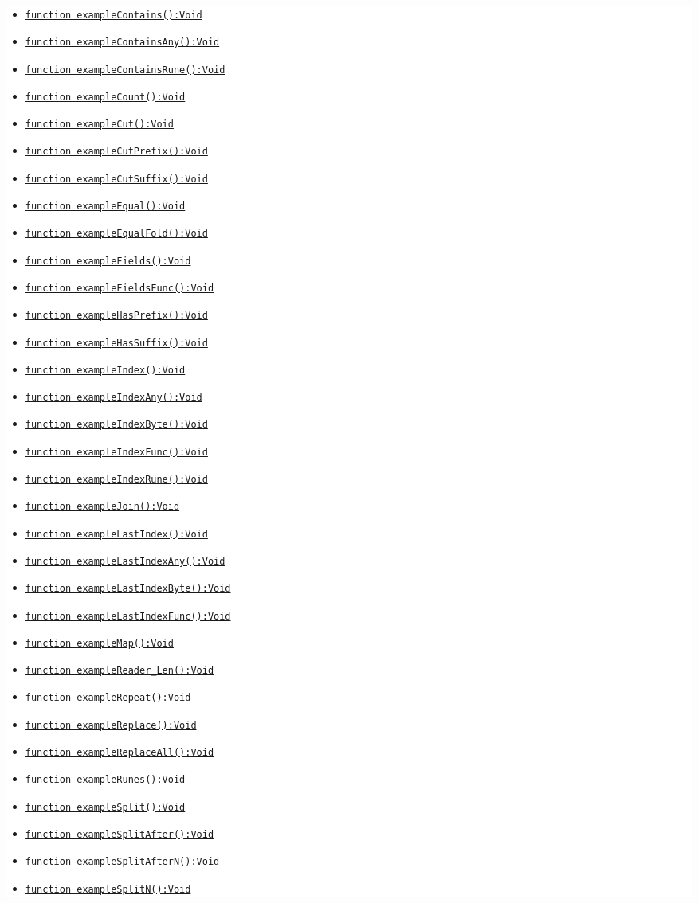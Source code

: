 - [`function exampleContains():Void`](<#function-examplecontains>)

- [`function exampleContainsAny():Void`](<#function-examplecontainsany>)

- [`function exampleContainsRune():Void`](<#function-examplecontainsrune>)

- [`function exampleCount():Void`](<#function-examplecount>)

- [`function exampleCut():Void`](<#function-examplecut>)

- [`function exampleCutPrefix():Void`](<#function-examplecutprefix>)

- [`function exampleCutSuffix():Void`](<#function-examplecutsuffix>)

- [`function exampleEqual():Void`](<#function-exampleequal>)

- [`function exampleEqualFold():Void`](<#function-exampleequalfold>)

- [`function exampleFields():Void`](<#function-examplefields>)

- [`function exampleFieldsFunc():Void`](<#function-examplefieldsfunc>)

- [`function exampleHasPrefix():Void`](<#function-examplehasprefix>)

- [`function exampleHasSuffix():Void`](<#function-examplehassuffix>)

- [`function exampleIndex():Void`](<#function-exampleindex>)

- [`function exampleIndexAny():Void`](<#function-exampleindexany>)

- [`function exampleIndexByte():Void`](<#function-exampleindexbyte>)

- [`function exampleIndexFunc():Void`](<#function-exampleindexfunc>)

- [`function exampleIndexRune():Void`](<#function-exampleindexrune>)

- [`function exampleJoin():Void`](<#function-examplejoin>)

- [`function exampleLastIndex():Void`](<#function-examplelastindex>)

- [`function exampleLastIndexAny():Void`](<#function-examplelastindexany>)

- [`function exampleLastIndexByte():Void`](<#function-examplelastindexbyte>)

- [`function exampleLastIndexFunc():Void`](<#function-examplelastindexfunc>)

- [`function exampleMap():Void`](<#function-examplemap>)

- [`function exampleReader_Len():Void`](<#function-examplereader_len>)

- [`function exampleRepeat():Void`](<#function-examplerepeat>)

- [`function exampleReplace():Void`](<#function-examplereplace>)

- [`function exampleReplaceAll():Void`](<#function-examplereplaceall>)

- [`function exampleRunes():Void`](<#function-examplerunes>)

- [`function exampleSplit():Void`](<#function-examplesplit>)

- [`function exampleSplitAfter():Void`](<#function-examplesplitafter>)

- [`function exampleSplitAfterN():Void`](<#function-examplesplitaftern>)

- [`function exampleSplitN():Void`](<#function-examplesplitn>)
